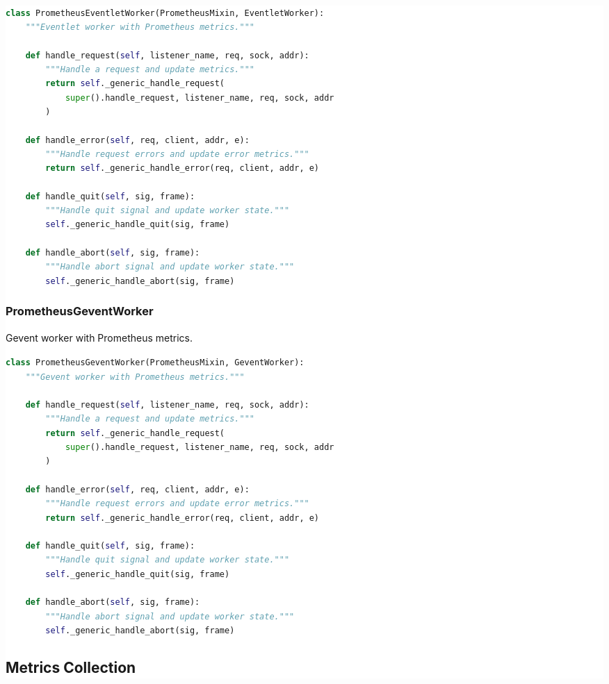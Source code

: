 ```python
class PrometheusEventletWorker(PrometheusMixin, EventletWorker):
    """Eventlet worker with Prometheus metrics."""

    def handle_request(self, listener_name, req, sock, addr):
        """Handle a request and update metrics."""
        return self._generic_handle_request(
            super().handle_request, listener_name, req, sock, addr
        )

    def handle_error(self, req, client, addr, e):
        """Handle request errors and update error metrics."""
        return self._generic_handle_error(req, client, addr, e)

    def handle_quit(self, sig, frame):
        """Handle quit signal and update worker state."""
        self._generic_handle_quit(sig, frame)

    def handle_abort(self, sig, frame):
        """Handle abort signal and update worker state."""
        self._generic_handle_abort(sig, frame)
```

### PrometheusGeventWorker

Gevent worker with Prometheus metrics.

```python
class PrometheusGeventWorker(PrometheusMixin, GeventWorker):
    """Gevent worker with Prometheus metrics."""

    def handle_request(self, listener_name, req, sock, addr):
        """Handle a request and update metrics."""
        return self._generic_handle_request(
            super().handle_request, listener_name, req, sock, addr
        )

    def handle_error(self, req, client, addr, e):
        """Handle request errors and update error metrics."""
        return self._generic_handle_error(req, client, addr, e)

    def handle_quit(self, sig, frame):
        """Handle quit signal and update worker state."""
        self._generic_handle_quit(sig, frame)

    def handle_abort(self, sig, frame):
        """Handle abort signal and update worker state."""
        self._generic_handle_abort(sig, frame)
```

## Metrics Collection
